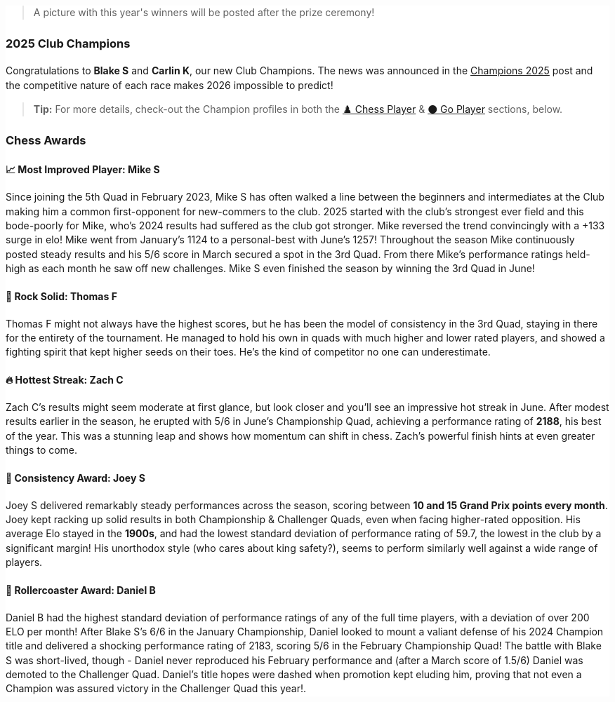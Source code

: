 > A picture with this year's winners will be posted after the prize ceremony!

### 2025 Club Champions

Congratulations to **Blake S** and **Carlin K**, our new Club Champions. The
news was announced in the [Champions 2025](/news/2025/07/01/champions-2025.html) post
and the competitive nature of each race makes 2026 impossible to predict!

> **Tip:** For more details, check-out the Champion profiles in both the [♟️ Chess Player](#chess-players) & [⚫ Go Player](#go-players) sections, below.


### Chess Awards

#### 📈 Most Improved Player: Mike S

Since joining the 5th Quad in February 2023, Mike S has often walked a line between the beginners and intermediates at the Club making him a common first-opponent for new-commers to the club. 2025 started with the club’s strongest ever field and this bode-poorly for Mike, who’s 2024 results had suffered as the club got stronger. Mike reversed the trend convincingly with a \+133 surge in elo\! Mike went from January’s 1124 to a personal-best with June’s 1257\! Throughout the season Mike continuously posted steady results and his 5/6 score in March secured a spot in the 3rd Quad. From there Mike’s performance ratings held-high as each month he saw off new challenges. Mike S even finished the season by winning the 3rd Quad in June\!


#### 🥊 Rock Solid: Thomas F

Thomas F might not always have the highest scores, but he has been the model of consistency in the 3rd Quad, staying in there for the entirety of the tournament. He managed to hold his own in quads with much higher and lower rated players, and showed a fighting spirit that kept higher seeds on their toes. He’s the kind of competitor no one can underestimate.


#### 🔥 Hottest Streak: Zach C

Zach C’s results might seem moderate at first glance, but look closer and you’ll see an impressive hot streak in June. After modest results earlier in the season, he erupted with 5/6 in June’s Championship Quad, achieving a performance rating of **2188**, his best of the year. This was a stunning leap and shows how momentum can shift in chess. Zach’s powerful finish hints at even greater things to come.


#### 🎯 Consistency Award: Joey S

Joey S delivered remarkably steady performances across the season, scoring between **10 and 15 Grand Prix points every month**. Joey kept racking up solid results in both Championship & Challenger Quads, even when facing higher-rated opposition. His average Elo stayed in the **1900s**, and had the lowest standard deviation of performance rating of 59.7, the lowest in the club by a significant margin\! His unorthodox style (who cares about king safety?), seems to perform similarly well against a wide range of players. 


#### 🎯 Rollercoaster Award: Daniel B

Daniel B had the highest standard deviation of performance ratings of any of the full time players, with a deviation of over 200 ELO per month\! After Blake S’s 6/6 in the January Championship, Daniel looked to mount a valiant defense of his 2024 Champion title and delivered a shocking performance rating of 2183, scoring 5/6 in the February Championship Quad\! The battle with Blake S was short-lived, though \- Daniel never reproduced his February performance and (after a March score of 1.5/6) Daniel was demoted to the Challenger Quad. Daniel’s title hopes were dashed when promotion kept eluding him, proving that not even a Champion was assured victory in the Challenger Quad this year\!.
